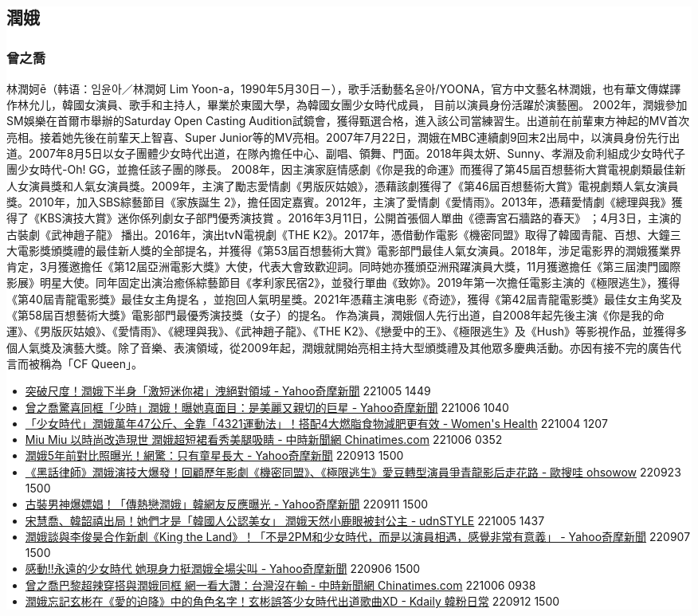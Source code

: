 ## 潤娥

### 曾之喬

林潤妸ē（韩语：임윤아／林潤妸 Lim Yoon-a，1990年5月30日－），歌手活動藝名윤아/YOONA，官方中文藝名林潤娥，也有華文傳媒譯作林允儿，韓國女演員、歌手和主持人，畢業於東國大學，為韓國女團少女時代成員， 目前以演員身份活躍於演藝圈。
2002年，潤娥參加SM娛樂在首爾市舉辦的Saturday Open Casting Audition試鏡會，獲得甄選合格，進入該公司當練習生。出道前在前輩東方神起的MV首次亮相。接着她先後在前輩天上智喜、Super Junior等的MV亮相。2007年7月22日，潤娥在MBC連續劇9回末2出局中，以演員身份先行出道。2007年8月5日以女子團體少女時代出道，在隊內擔任中心、副唱、領舞、門面。2018年與太妍、Sunny、孝淵及俞利組成少女時代子團少女時代-Oh! GG，並擔任該子團的隊長。
2008年，因主演家庭情感劇《你是我的命運》而獲得了第45屆百想藝術大賞電視劇類最佳新人女演員獎和人氣女演員獎。2009年，主演了勵志愛情劇《男版灰姑娘》，憑藉該劇獲得了《第46屆百想藝術大賞》電視劇類人氣女演員獎。2010年，加入SBS綜藝節目《家族誕生 2》，擔任固定嘉賓。2012年，主演了愛情劇《愛情雨》。2013年，憑藉愛情劇《總理與我》獲得了《KBS演技大賞》迷你係列劇女子部門優秀演技賞  。2016年3月11日，公開首張個人單曲《德壽宮石牆路的春天》 ；4月3日，主演的古裝劇《武神趙子龍》 播出。2016年，演出tvN電視劇《THE K2》。2017年，憑借動作電影《機密同盟》取得了韓國青龍、百想、大鐘三大電影獎頒獎禮的最佳新人獎的全部提名，并獲得《第53屆百想藝術大賞》電影部門最佳人氣女演員。2018年，涉足電影界的潤娥獲業界肯定，3月獲邀擔任《第12屆亞洲電影大獎》大使，代表大會致歡迎詞。同時她亦獲頒亞洲飛躍演員大獎，11月獲邀擔任《第三屆澳門國際影展》明星大使。同年固定出演治癒係綜藝節目《孝利家民宿2》，並發行單曲《致妳》。2019年第一次擔任電影主演的《極限逃生》，獲得《第40屆青龍電影獎》最佳女主角提名
，並抱回人氣明星獎。2021年憑藉主演电影《奇迹》，獲得《第42屆青龍電影獎》最佳女主角奖及《第58屆百想藝術大獎》電影部門最優秀演技獎（女子）的提名。
作為演員，潤娥個人先行出道，自2008年起先後主演《你是我的命運》、《男版灰姑娘》、《愛情雨》、《總理與我》、《武神趙子龍》、《THE K2》、《戀愛中的王》、《極限逃生》及《Hush》等影視作品，並獲得多個人氣獎及演藝大獎。除了音樂、表演領域，從2009年起，潤娥就開始亮相主持大型頒獎禮及其他眾多慶典活動。亦因有接不完的廣告代言而被稱為「CF Queen」。
- [突破尺度！潤娥下半身「激短迷你裙」洩絕對領域 - Yahoo奇摩新聞](https://tw.news.yahoo.com/%E7%AA%81%E7%A0%B4%E5%B0%BA%E5%BA%A6-%E6%BD%A4%E5%A8%A5%E4%B8%8B%E5%8D%8A%E8%BA%AB-%E6%BF%80%E7%9F%AD%E8%BF%B7%E4%BD%A0%E8%A3%99-%E6%B4%A9%E7%B5%95%E5%B0%8D%E9%A0%98%E5%9F%9F-064500484.html "突破尺度！潤娥下半身「激短迷你裙」洩絕對領域 - Yahoo奇摩新聞") 221005 1449
- [曾之喬驚喜同框「少時」潤娥！曝她真面目：是美麗又親切的巨星 - Yahoo奇摩新聞](https://tw.news.yahoo.com/%E6%9B%BE%E4%B9%8B%E5%96%AC%E9%A9%9A%E5%96%9C%E5%90%8C%E6%A1%86-%E5%B0%91%E6%99%82-%E6%BD%A4%E5%A8%A5-%E6%9B%9D%E5%A5%B9%E7%9C%9F%E9%9D%A2%E7%9B%AE-%E6%98%AF%E7%BE%8E%E9%BA%97%E5%8F%88%E8%A6%AA%E5%88%87%E7%9A%84%E5%B7%A8%E6%98%9F-023000492.html "曾之喬驚喜同框「少時」潤娥！曝她真面目：是美麗又親切的巨星 - Yahoo奇摩新聞") 221006 1040
- [「少女時代」潤娥萬年47公斤、全靠「4321運動法」！搭配4大燃脂食物減肥更有效 - Women's Health](https://www.womenshealthmag.com/tw/fitness/celeb-workoutsecret/g41507828/4743214/ "「少女時代」潤娥萬年47公斤、全靠「4321運動法」！搭配4大燃脂食物減肥更有效 - Women's Health") 221004 1207
- [Miu Miu 以時尚改造現世 潤娥超短裙看秀美腿吸睛 - 中時新聞網 Chinatimes.com](https://www.chinatimes.com/newspapers/20221006000616-260113 "Miu Miu 以時尚改造現世 潤娥超短裙看秀美腿吸睛 - 中時新聞網 Chinatimes.com") 221006 0352
- [潤娥5年前對比照曝光！網驚：只有童星長大 - Yahoo奇摩新聞](https://tw.news.yahoo.com/%E6%BD%A4%E5%A8%A55%E5%B9%B4%E5%89%8D%E5%B0%8D%E6%AF%94%E7%85%A7%E6%9B%9D%E5%85%89-%E7%B6%B2%E9%A9%9A-%E5%8F%AA%E6%9C%89%E7%AB%A5%E6%98%9F%E9%95%B7%E5%A4%A7-095553163.html "潤娥5年前對比照曝光！網驚：只有童星長大 - Yahoo奇摩新聞") 220913 1500
- [《黑話律師》潤娥演技大爆發！回顧歷年影劇《機密同盟》、《極限逃生》愛豆轉型演員爭青龍影后走花路 - 歐搜哇 ohsowow](https://ohsowow.agentm.tw/articles/2338-%E6%BD%A4%E5%A8%A5-%E9%BB%91%E8%A9%B1%E5%BE%8B%E5%B8%AB-%E6%A9%9F%E5%AF%86%E5%90%8C%E7%9B%9F-%E6%AD%B7%E5%B9%B4-%E7%B6%93%E5%85%B8%E4%BD%9C%E5%93%81-%E4%BA%BA%E7%89%A9%E7%89%B9%E5%AF%AB "《黑話律師》潤娥演技大爆發！回顧歷年影劇《機密同盟》、《極限逃生》愛豆轉型演員爭青龍影后走花路 - 歐搜哇 ohsowow") 220923 1500
- [古裝男神爆嫖娼！「傳熱戀潤娥」韓網友反應曝光 - Yahoo奇摩新聞](https://tw.news.yahoo.com/%E5%8F%A4%E8%A3%9D%E7%94%B7%E7%A5%9E%E7%88%86%E5%AB%96%E5%A8%BC-%E5%82%B3%E7%86%B1%E6%88%80%E6%BD%A4%E5%A8%A5-%E9%9F%93%E7%B6%B2%E5%8F%8B%E5%8F%8D%E6%87%89%E6%9B%9D%E5%85%89-024546513.html "古裝男神爆嫖娼！「傳熱戀潤娥」韓網友反應曝光 - Yahoo奇摩新聞") 220911 1500
- [宋慧喬、韓韶禧出局！她們才是「韓國人公認美女」 潤娥天然小鹿眼被封公主 - udnSTYLE](https://style.udn.com/style/story/8065/6663973 "宋慧喬、韓韶禧出局！她們才是「韓國人公認美女」 潤娥天然小鹿眼被封公主 - udnSTYLE") 221005 1437
- [潤娥談與李俊昊合作新劇《King the Land》！「不是2PM和少女時代，而是以演員相遇，感覺非常有意義」 - Yahoo奇摩新聞](https://tw.news.yahoo.com/%E6%BD%A4%E5%A8%A5%E8%AB%87%E8%88%87%E6%9D%8E%E4%BF%8A%E6%98%8A%E5%90%88%E4%BD%9C%E6%96%B0%E5%8A%87-king-land-%E4%B8%8D%E6%98%AF2pm%E5%92%8C%E5%B0%91%E5%A5%B3%E6%99%82%E4%BB%A3-%E8%80%8C%E6%98%AF%E4%BB%A5%E6%BC%94%E5%93%A1%E7%9B%B8%E9%81%87-053300692.html "潤娥談與李俊昊合作新劇《King the Land》！「不是2PM和少女時代，而是以演員相遇，感覺非常有意義」 - Yahoo奇摩新聞") 220907 1500
- [感動!!永遠的少女時代 她現身力挺潤娥全場尖叫 - Yahoo奇摩新聞](https://tw.news.yahoo.com/%E6%84%9F%E5%8B%95-%E6%B0%B8%E9%81%A0%E7%9A%84%E5%B0%91%E5%A5%B3%E6%99%82%E4%BB%A3-%E5%A5%B9%E7%8F%BE%E8%BA%AB%E5%8A%9B%E6%8C%BA%E6%BD%A4%E5%A8%A5%E5%85%A8%E5%A0%B4%E5%B0%96%E5%8F%AB-154140155.html "感動!!永遠的少女時代 她現身力挺潤娥全場尖叫 - Yahoo奇摩新聞") 220906 1500
- [曾之喬巴黎超辣穿搭與潤娥同框 網一看大讚：台灣沒在輸 - 中時新聞網 Chinatimes.com](https://www.chinatimes.com/realtimenews/20221006001240-260404?ctrack=pc_star_headl_p03 "曾之喬巴黎超辣穿搭與潤娥同框 網一看大讚：台灣沒在輸 - 中時新聞網 Chinatimes.com") 221006 0938
- [潤娥忘記玄彬在《愛的迫降》中的角色名字！玄彬誤答少女時代出道歌曲XD - Kdaily 韓粉日常](https://thekdaily.com/article/178363/%E7%8E%84%E5%BD%AC-%E6%84%9B%E7%9A%84%E8%BF%AB%E9%99%8D-%E8%A7%92%E8%89%B2%E5%90%8D-%E6%9D%8E%E6%94%BF%E8%B5%AB-%E6%BD%A4%E5%A8%A5-%E5%B0%91%E5%A5%B3%E6%99%82%E4%BB%A3-%E5%87%BA%E9%81%93%E6%9B%B2-%E7%AF%80%E7%9B%AE%E5%AE%A3%E5%82%B3 "潤娥忘記玄彬在《愛的迫降》中的角色名字！玄彬誤答少女時代出道歌曲XD - Kdaily 韓粉日常") 220912 1500